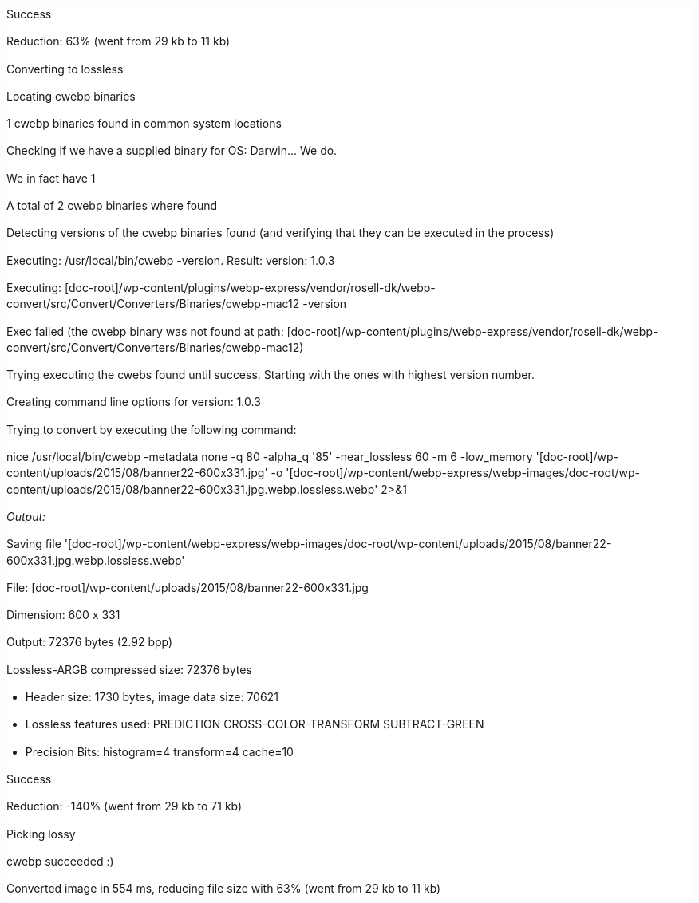 Success

Reduction: 63% (went from 29 kb to 11 kb)


Converting to lossless

Locating cwebp binaries

1 cwebp binaries found in common system locations

Checking if we have a supplied binary for OS: Darwin... We do.

We in fact have 1

A total of 2 cwebp binaries where found

Detecting versions of the cwebp binaries found (and verifying that they can be executed in the process)

Executing: /usr/local/bin/cwebp -version. Result: version: 1.0.3

Executing: [doc-root]/wp-content/plugins/webp-express/vendor/rosell-dk/webp-convert/src/Convert/Converters/Binaries/cwebp-mac12 -version

Exec failed (the cwebp binary was not found at path: [doc-root]/wp-content/plugins/webp-express/vendor/rosell-dk/webp-convert/src/Convert/Converters/Binaries/cwebp-mac12)

Trying executing the cwebs found until success. Starting with the ones with highest version number.

Creating command line options for version: 1.0.3

Trying to convert by executing the following command:

nice /usr/local/bin/cwebp -metadata none -q 80 -alpha_q '85' -near_lossless 60 -m 6 -low_memory '[doc-root]/wp-content/uploads/2015/08/banner22-600x331.jpg' -o '[doc-root]/wp-content/webp-express/webp-images/doc-root/wp-content/uploads/2015/08/banner22-600x331.jpg.webp.lossless.webp' 2>&1


*Output:* 

Saving file '[doc-root]/wp-content/webp-express/webp-images/doc-root/wp-content/uploads/2015/08/banner22-600x331.jpg.webp.lossless.webp'

File:      [doc-root]/wp-content/uploads/2015/08/banner22-600x331.jpg

Dimension: 600 x 331

Output:    72376 bytes (2.92 bpp)

Lossless-ARGB compressed size: 72376 bytes

  * Header size: 1730 bytes, image data size: 70621

  * Lossless features used: PREDICTION CROSS-COLOR-TRANSFORM SUBTRACT-GREEN

  * Precision Bits: histogram=4 transform=4 cache=10


Success

Reduction: -140% (went from 29 kb to 71 kb)


Picking lossy

cwebp succeeded :)


Converted image in 554 ms, reducing file size with 63% (went from 29 kb to 11 kb)

